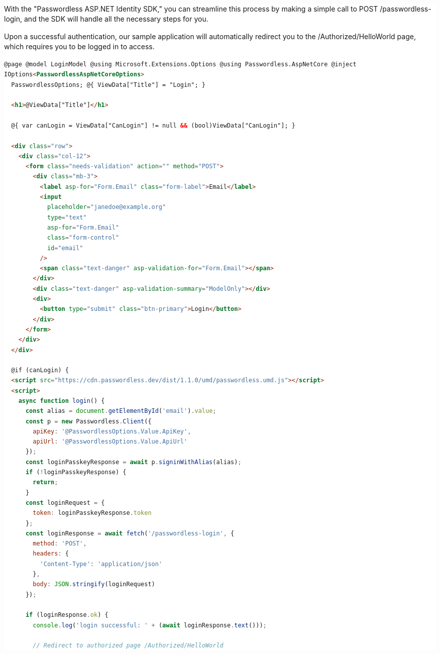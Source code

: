 With the "Passwordless ASP.NET Identity SDK," you can streamline this process by making a simple call to POST /passwordless-login, and the SDK will handle all the necessary steps for you.

Upon a successful authentication, our sample application will automatically redirect you to the /Authorized/HelloWorld page, which requires you to be logged in to access.

```html
@page @model LoginModel @using Microsoft.Extensions.Options @using Passwordless.AspNetCore @inject
IOptions<PasswordlessAspNetCoreOptions>
  PasswordlessOptions; @{ ViewData["Title"] = "Login"; }

  <h1>@ViewData["Title"]</h1>

  @{ var canLogin = ViewData["CanLogin"] != null && (bool)ViewData["CanLogin"]; }

  <div class="row">
    <div class="col-12">
      <form class="needs-validation" action="" method="POST">
        <div class="mb-3">
          <label asp-for="Form.Email" class="form-label">Email</label>
          <input
            placeholder="janedoe@example.org"
            type="text"
            asp-for="Form.Email"
            class="form-control"
            id="email"
          />
          <span class="text-danger" asp-validation-for="Form.Email"></span>
        </div>
        <div class="text-danger" asp-validation-summary="ModelOnly"></div>
        <div>
          <button type="submit" class="btn-primary">Login</button>
        </div>
      </form>
    </div>
  </div>

  @if (canLogin) {
  <script src="https://cdn.passwordless.dev/dist/1.1.0/umd/passwordless.umd.js"></script>
  <script>
    async function login() {
      const alias = document.getElementById('email').value;
      const p = new Passwordless.Client({
        apiKey: '@PasswordlessOptions.Value.ApiKey',
        apiUrl: '@PasswordlessOptions.Value.ApiUrl'
      });
      const loginPasskeyResponse = await p.signinWithAlias(alias);
      if (!loginPasskeyResponse) {
        return;
      }
      const loginRequest = {
        token: loginPasskeyResponse.token
      };
      const loginResponse = await fetch('/passwordless-login', {
        method: 'POST',
        headers: {
          'Content-Type': 'application/json'
        },
        body: JSON.stringify(loginRequest)
      });

      if (loginResponse.ok) {
        console.log('login successful: ' + (await loginResponse.text()));

        // Redirect to authorized page /Authorized/HelloWorld
```